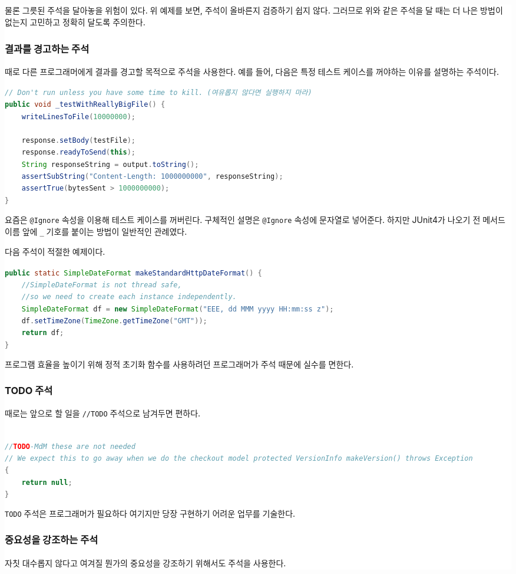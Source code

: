 물론 그릇된 주석을 달아놓을 위험이 있다. 위 예제를 보면, 주석이 올바른지 검증하기 쉽지 않다. 그러므로 위와 같은 주석을 달 때는 더 나은 방법이 없는지 고민하고 정확히 달도록 주의한다.

### 결과를 경고하는 주석

때로 다른 프로그래머에게 결과를 경고할 목적으로 주석을 사용한다. 예를 들어, 다음은 특정 테스트 케이스를 꺼야하는 이유를 설명하는 주석이다.

```java
// Don't run unless you have some time to kill. (여유롭지 않다면 실행하지 마라) 
public void _testWithReallyBigFile() {
    writeLinesToFile(10000000);
    
    response.setBody(testFile);
    response.readyToSend(this);
    String responseString = output.toString(); 
    assertSubString("Content-Length: 1000000000", responseString);
    assertTrue(bytesSent > 1000000000);
}
```

요즘은 `@Ignore` 속성을 이용해 테스트 케이스를 꺼버린다. 구체적인 설명은 `@Ignore` 속성에 문자열로 넣어준다. 하지만 JUnit4가 나오기 전 메서드 이름 앞에 `_` 기호를 붙이는 방법이 일반적인 관례였다.

다음 주석이 적절한 예제이다.

```java
public static SimpleDateFormat makeStandardHttpDateFormat() {
    //SimpleDateFormat is not thread safe,
    //so we need to create each instance independently.
    SimpleDateFormat df = new SimpleDateFormat("EEE, dd MMM yyyy HH:mm:ss z"); 
    df.setTimeZone(TimeZone.getTimeZone("GMT"));
    return df;
}
```

프로그램 효율을 높이기 위해 정적 초기화 함수를 사용하려던 프로그래머가 주석 때문에 실수를 면한다.

### TODO 주석

때로는 앞으로 할 일을 `//TODO` 주석으로 남겨두면 편하다. 

```java

//TODO-MdM these are not needed
// We expect this to go away when we do the checkout model protected VersionInfo makeVersion() throws Exception
{
    return null; 
}
```

`TODO` 주석은 프로그래머가 필요하다 여기지만 당장 구현하기 어려운 업무를 기술한다. 

### 중요성을 강조하는 주석

자칫 대수롭지 않다고 여겨질 뭔가의 중요성을 강조하기 위해서도 주석을 사용한다.
